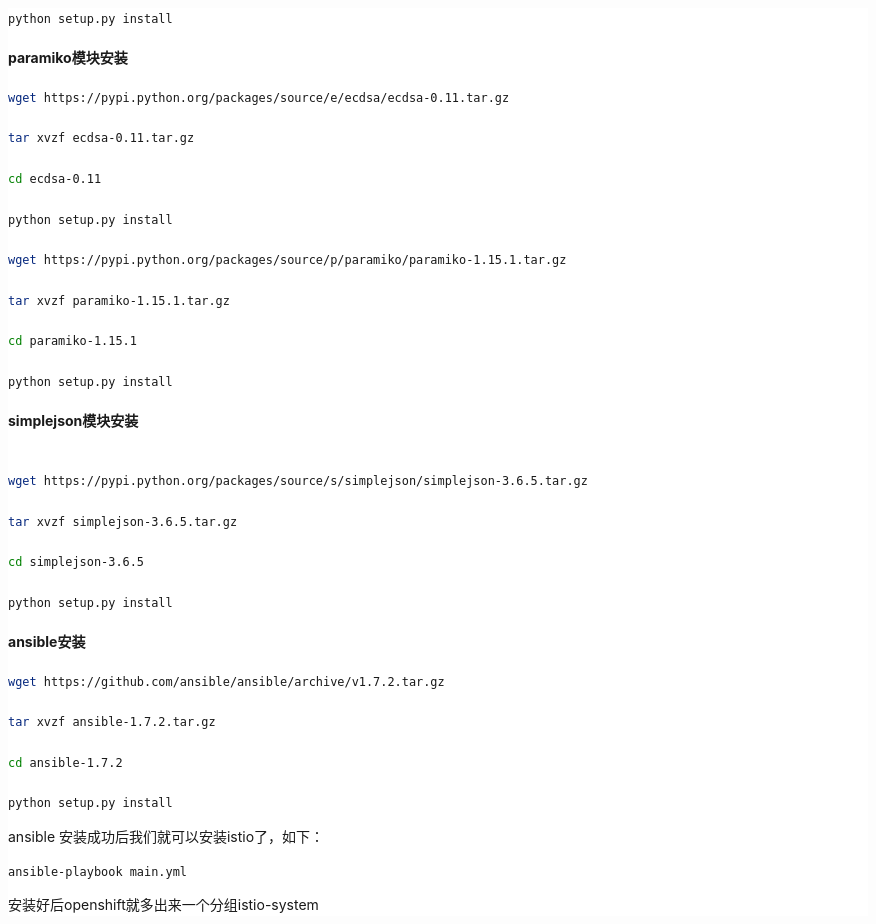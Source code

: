 ```bash
python setup.py install
```

#### paramiko模块安装

```bash
wget https://pypi.python.org/packages/source/e/ecdsa/ecdsa-0.11.tar.gz

tar xvzf ecdsa-0.11.tar.gz

cd ecdsa-0.11

python setup.py install

wget https://pypi.python.org/packages/source/p/paramiko/paramiko-1.15.1.tar.gz

tar xvzf paramiko-1.15.1.tar.gz

cd paramiko-1.15.1

python setup.py install
```

#### simplejson模块安装

```bash

wget https://pypi.python.org/packages/source/s/simplejson/simplejson-3.6.5.tar.gz

tar xvzf simplejson-3.6.5.tar.gz

cd simplejson-3.6.5

python setup.py install
```

#### ansible安装

```bash
wget https://github.com/ansible/ansible/archive/v1.7.2.tar.gz

tar xvzf ansible-1.7.2.tar.gz

cd ansible-1.7.2

python setup.py install
```

ansible 安装成功后我们就可以安装istio了，如下：

```bash
ansible-playbook main.yml
```

安装好后openshift就多出来一个分组istio-system
